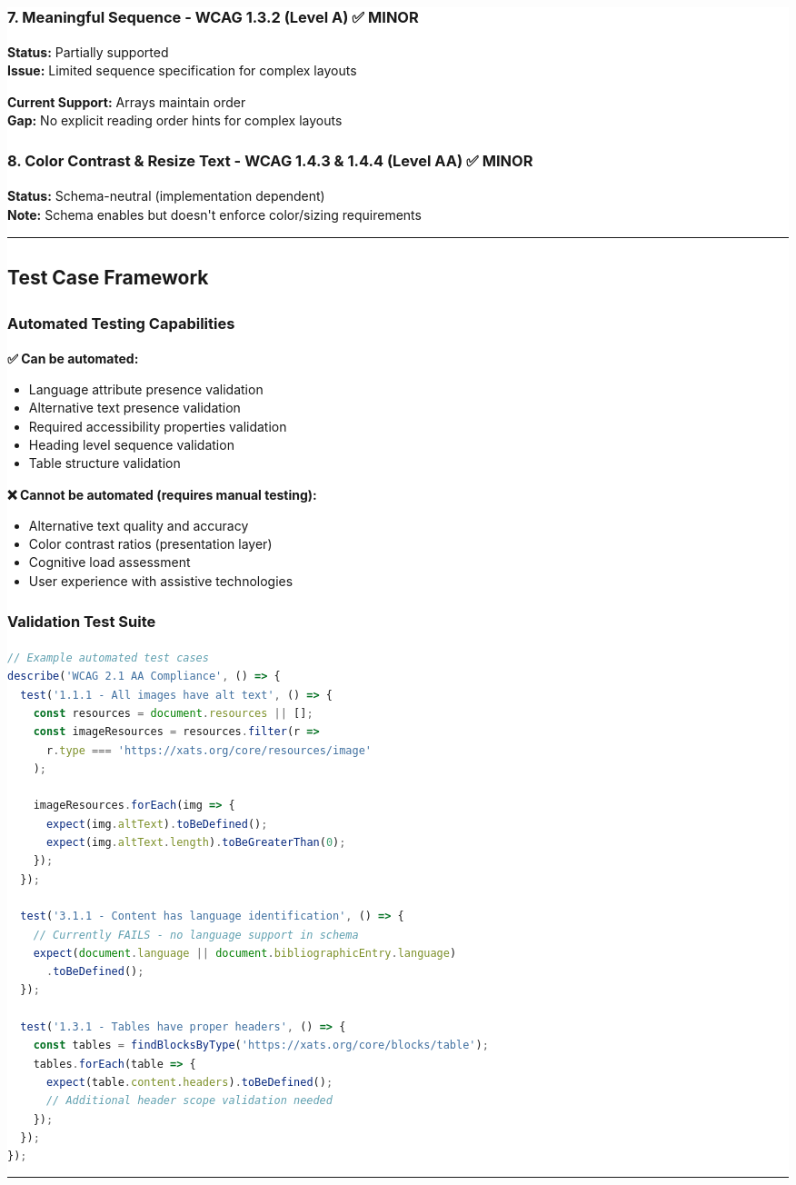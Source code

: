 ### 7. Meaningful Sequence - WCAG 1.3.2 (Level A) ✅ MINOR
**Status:** Partially supported  
**Issue:** Limited sequence specification for complex layouts  

**Current Support:** Arrays maintain order  
**Gap:** No explicit reading order hints for complex layouts

### 8. Color Contrast & Resize Text - WCAG 1.4.3 & 1.4.4 (Level AA) ✅ MINOR
**Status:** Schema-neutral (implementation dependent)  
**Note:** Schema enables but doesn't enforce color/sizing requirements

---

## Test Case Framework

### Automated Testing Capabilities

**✅ Can be automated:**
- Language attribute presence validation
- Alternative text presence validation  
- Required accessibility properties validation
- Heading level sequence validation
- Table structure validation

**❌ Cannot be automated (requires manual testing):**
- Alternative text quality and accuracy
- Color contrast ratios (presentation layer)
- Cognitive load assessment
- User experience with assistive technologies

### Validation Test Suite

```javascript
// Example automated test cases
describe('WCAG 2.1 AA Compliance', () => {
  test('1.1.1 - All images have alt text', () => {
    const resources = document.resources || [];
    const imageResources = resources.filter(r => 
      r.type === 'https://xats.org/core/resources/image'
    );
    
    imageResources.forEach(img => {
      expect(img.altText).toBeDefined();
      expect(img.altText.length).toBeGreaterThan(0);
    });
  });

  test('3.1.1 - Content has language identification', () => {
    // Currently FAILS - no language support in schema
    expect(document.language || document.bibliographicEntry.language)
      .toBeDefined();
  });

  test('1.3.1 - Tables have proper headers', () => {
    const tables = findBlocksByType('https://xats.org/core/blocks/table');
    tables.forEach(table => {
      expect(table.content.headers).toBeDefined();
      // Additional header scope validation needed
    });
  });
});
```

---